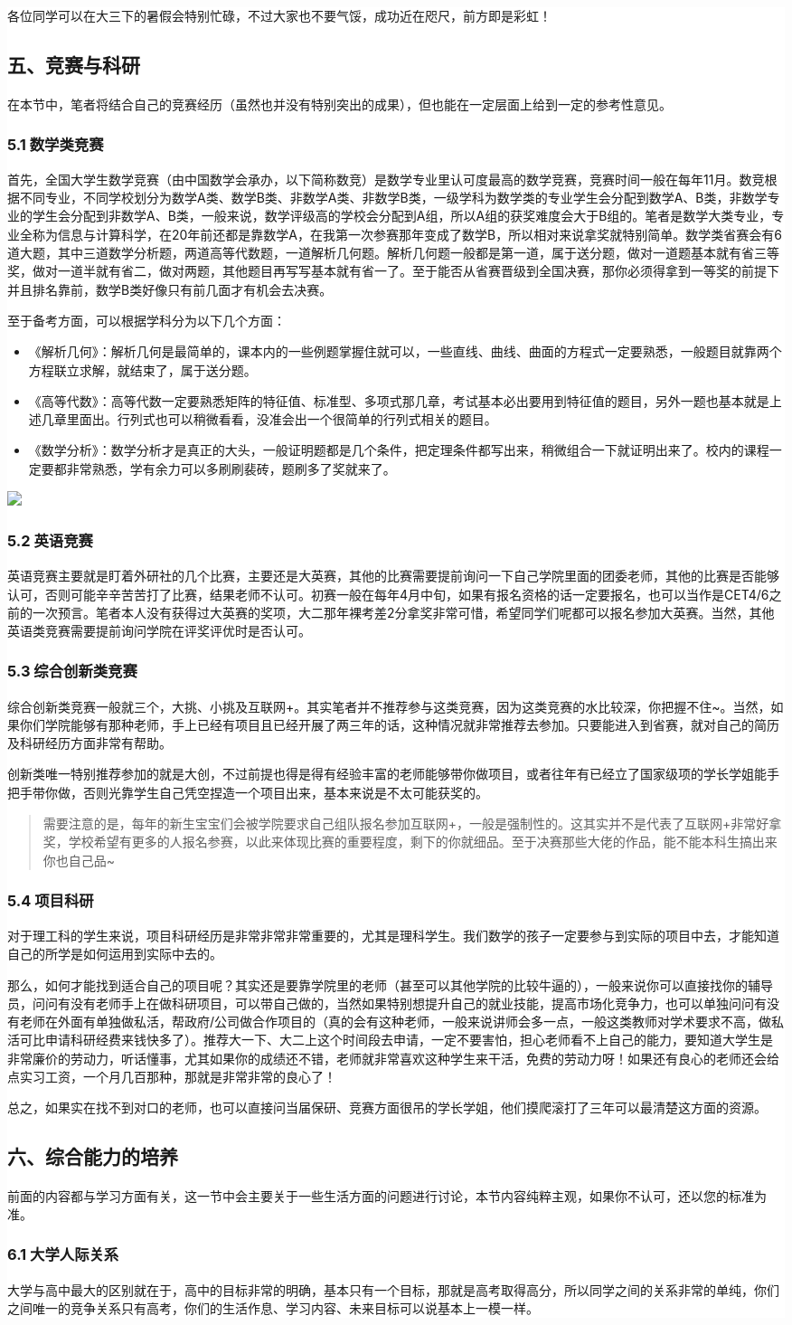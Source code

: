 各位同学可以在大三下的暑假会特别忙碌，不过大家也不要气馁，成功近在咫尺，前方即是彩虹！


## 五、竞赛与科研
在本节中，笔者将结合自己的竞赛经历（虽然也并没有特别突出的成果），但也能在一定层面上给到一定的参考性意见。

### 5.1 数学类竞赛
首先，全国大学生数学竞赛（由中国数学会承办，以下简称数竞）是数学专业里认可度最高的数学竞赛，竞赛时间一般在每年11月。数竞根据不同专业，不同学校划分为数学A类、数学B类、非数学A类、非数学B类，一级学科为数学类的专业学生会分配到数学A、B类，非数学专业的学生会分配到非数学A、B类，一般来说，数学评级高的学校会分配到A组，所以A组的获奖难度会大于B组的。笔者是数学大类专业，专业全称为信息与计算科学，在20年前还都是靠数学A，在我第一次参赛那年变成了数学B，所以相对来说拿奖就特别简单。数学类省赛会有6道大题，其中三道数学分析题，两道高等代数题，一道解析几何题。解析几何题一般都是第一道，属于送分题，做对一道题基本就有省三等奖，做对一道半就有省二，做对两题，其他题目再写写基本就有省一了。至于能否从省赛晋级到全国决赛，那你必须得拿到一等奖的前提下并且排名靠前，数学B类好像只有前几面才有机会去决赛。

至于备考方面，可以根据学科分为以下几个方面：

- 《解析几何》：解析几何是最简单的，课本内的一些例题掌握住就可以，一些直线、曲线、曲面的方程式一定要熟悉，一般题目就靠两个方程联立求解，就结束了，属于送分题。

- 《高等代数》：高等代数一定要熟悉矩阵的特征值、标准型、多项式那几章，考试基本必出要用到特征值的题目，另外一题也基本就是上述几章里面出。行列式也可以稍微看看，没准会出一个很简单的行列式相关的题目。

- 《数学分析》：数学分析才是真正的大头，一般证明题都是几个条件，把定理条件都写出来，稍微组合一下就证明出来了。校内的课程一定要都非常熟悉，学有余力可以多刷刷裴砖，题刷多了奖就来了。

![](https://raw.githubusercontent.com/178cmxiaoman/PicGo-repository/main/CSDN/jiangzhuang2.jpg)

### 5.2 英语竞赛
英语竞赛主要就是盯着外研社的几个比赛，主要还是大英赛，其他的比赛需要提前询问一下自己学院里面的团委老师，其他的比赛是否能够认可，否则可能辛辛苦苦打了比赛，结果老师不认可。初赛一般在每年4月中旬，如果有报名资格的话一定要报名，也可以当作是CET4/6之前的一次预言。笔者本人没有获得过大英赛的奖项，大二那年裸考差2分拿奖非常可惜，希望同学们呢都可以报名参加大英赛。当然，其他英语类竞赛需要提前询问学院在评奖评优时是否认可。

### 5.3 综合创新类竞赛
综合创新类竞赛一般就三个，大挑、小挑及互联网+。其实笔者并不推荐参与这类竞赛，因为这类竞赛的水比较深，你把握不住~。当然，如果你们学院能够有那种老师，手上已经有项目且已经开展了两三年的话，这种情况就非常推荐去参加。只要能进入到省赛，就对自己的简历及科研经历方面非常有帮助。

创新类唯一特别推荐参加的就是大创，不过前提也得是得有经验丰富的老师能够带你做项目，或者往年有已经立了国家级项的学长学姐能手把手带你做，否则光靠学生自己凭空捏造一个项目出来，基本来说是不太可能获奖的。

>需要注意的是，每年的新生宝宝们会被学院要求自己组队报名参加互联网+，一般是强制性的。这其实并不是代表了互联网+非常好拿奖，学校希望有更多的人报名参赛，以此来体现比赛的重要程度，剩下的你就细品。至于决赛那些大佬的作品，能不能本科生搞出来你也自己品~

### 5.4 项目科研
对于理工科的学生来说，项目科研经历是非常非常非常重要的，尤其是理科学生。我们数学的孩子一定要参与到实际的项目中去，才能知道自己的所学是如何运用到实际中去的。

那么，如何才能找到适合自己的项目呢？其实还是要靠学院里的老师（甚至可以其他学院的比较牛逼的），一般来说你可以直接找你的辅导员，问问有没有老师手上在做科研项目，可以带自己做的，当然如果特别想提升自己的就业技能，提高市场化竞争力，也可以单独问问有没有老师在外面有单独做私活，帮政府/公司做合作项目的（真的会有这种老师，一般来说讲师会多一点，一般这类教师对学术要求不高，做私活可比申请科研经费来钱快多了）。推荐大一下、大二上这个时间段去申请，一定不要害怕，担心老师看不上自己的能力，要知道大学生是非常廉价的劳动力，听话懂事，尤其如果你的成绩还不错，老师就非常喜欢这种学生来干活，免费的劳动力呀！如果还有良心的老师还会给点实习工资，一个月几百那种，那就是非常非常的良心了！

总之，如果实在找不到对口的老师，也可以直接问当届保研、竞赛方面很吊的学长学姐，他们摸爬滚打了三年可以最清楚这方面的资源。

## 六、综合能力的培养
前面的内容都与学习方面有关，这一节中会主要关于一些生活方面的问题进行讨论，本节内容纯粹主观，如果你不认可，还以您的标准为准。

### 6.1 大学人际关系
大学与高中最大的区别就在于，高中的目标非常的明确，基本只有一个目标，那就是高考取得高分，所以同学之间的关系非常的单纯，你们之间唯一的竞争关系只有高考，你们的生活作息、学习内容、未来目标可以说基本上一模一样。
